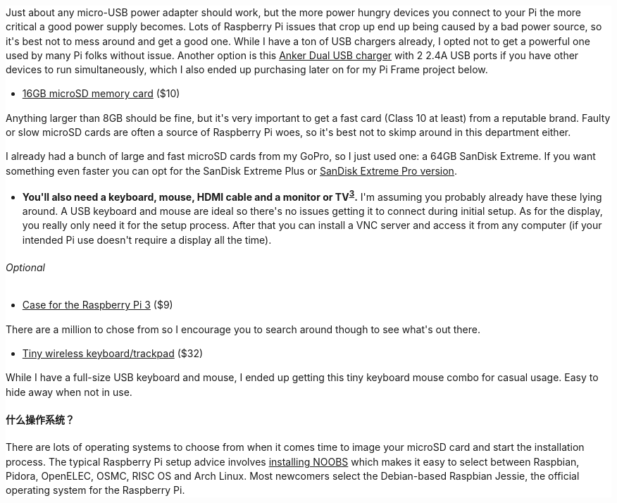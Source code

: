 Just about any micro-USB power adapter should work, but the more power hungry devices you connect to your Pi the more critical a good power supply becomes. Lots of Raspberry Pi issues that crop up end up being caused by a bad power source, so it's best not to mess around and get a good one. While I have a ton of USB chargers already, I opted not to get a powerful one used by many Pi folks without issue. Another option is this [Anker Dual USB charger](http://www.amazon.com/Anker-Charger-PowerPort-Foldable-iPhone/dp/B012WMWPJW/ref=as_li_ss_tl?ie=UTF8&qid=1464558272&sr=8-1&keywords=wall+charger+anker&refinements=p_89%3AAnker&linkCode=ll1&tag=paulstamatiou-20&linkId=5064fe7ae75d29f829a0f59701c87a32 "Anker 24W Dual USB Wall Charger") with 2 2.4A USB ports if you have other devices to run simultaneously, which I also ended up purchasing later on for my Pi Frame project below.

* [16GB microSD memory card](http://www.amazon.com/SanDisk-Extreme-MicroSDXC-Adapter-SDSQXNE-064G-GN6MA/dp/B013CP5F90/ref=as_li_ss_tl?ie=UTF8&keywords=64GB%20sandisk%20extreme%20microsd&qid=1464419155&ref_=sr_1_1&sr=8-1&linkCode=ll1&tag=paulstamatiou-20&linkId=0df538f214b6b8fcba4d469830c692a0 "SanDisk Extreme 16GB microSDHC UHS-1") ($10)

Anything larger than 8GB should be fine, but it's very important to get a fast card (Class 10 at least) from a reputable brand. Faulty or slow microSD cards are often a source of Raspberry Pi woes, so it's best not to skimp around in this department either.

I already had a bunch of large and fast microSD cards from my GoPro, so I just used one: a 64GB SanDisk Extreme. If you want something even faster you can opt for the SanDisk Extreme Plus or [SanDisk Extreme Pro version](http://www.amazon.com/SanDisk-Extreme-Memory-Speeds-Ready-SDSDQXP-064G-G46A/dp/B008HK1YAA/ref=as_li_ss_tl?ie=UTF8&qid=1464420526&sr=8-3&keywords=64GB+sandisk+extreme+plus+microsd&linkCode=ll1&tag=paulstamatiou-20&linkId=6b513c25ae825406b86d59cf941371f3 "SanDisk Extreme Pro 16GB MicroSDHC memory card").

* **You'll also need a keyboard, mouse, HDMI cable and a monitor or TV<sup>[3](#footnote-3)</sup>.** I'm assuming you probably already have these lying around. A USB keyboard and mouse are ideal so there's no issues getting it to connect during initial setup. As for the display, you really only need it for the setup process. After that you can install a VNC server and access it from any computer (if your intended Pi use doesn't require a display all the time).

###### Optional
* [Case for the Raspberry Pi 3](http://www.amazon.com/Raspberry-Pi-Case-Black-fits/dp/B00UW2G1BS/ref=as_li_ss_tl?s=pc&ie=UTF8&qid=1464423290&sr=1-3&keywords=raspberry+pi+3+case+canakit&linkCode=ll1&tag=paulstamatiou-20&linkId=f6330a1e3c8876702f340774b21c3170 "Raspberry Pi Case") ($9)

There are a million to chose from so I encourage you to search around though to see what's out there.

* [Tiny wireless keyboard/trackpad](http://www.amazon.com/FAVI-FE02RF-BL-Wireless-Keyboard-SmartStick/dp/B0090BTY8Y/ref=as_li_ss_tl?ie=UTF8&psc=1&redirect=true&ref_=oh_aui_detailpage_o02_s00&linkCode=ll1&tag=paulstamatiou-20&linkId=2035b5790be962b2b8dd82dac8bfccc5 "FAVI FE02RF-BL Mini 2.4GHz Wireless PC / Tablet Keyboard") ($32)

While I have a full-size USB keyboard and mouse, I ended up getting this tiny keyboard mouse combo for casual usage. Easy to hide away when not in use.

#### 什么操作系统？

There are lots of operating systems to choose from when it comes time to image your microSD card and start the installation process. The typical Raspberry Pi setup advice involves  [installing NOOBS](https://www.raspberrypi.org/documentation/installation/noobs.md) which makes it easy to select between Raspbian, Pidora, OpenELEC, OSMC, RISC OS and Arch Linux. Most newcomers select the Debian-based Raspbian Jessie, the official operating system for the Raspberry Pi.
